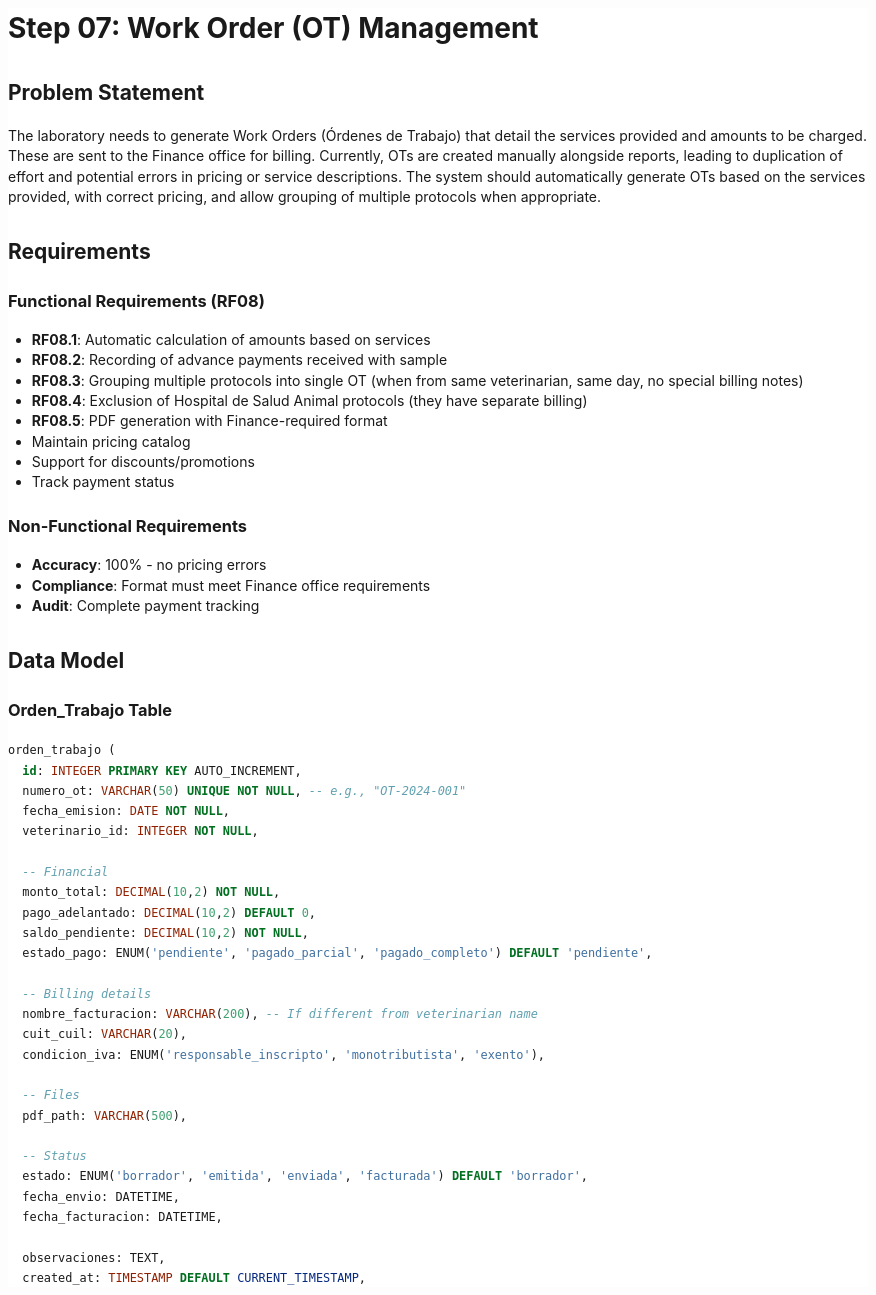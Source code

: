 # Step 07: Work Order (OT) Management

## Problem Statement

The laboratory needs to generate Work Orders (Órdenes de Trabajo) that detail the services provided and amounts to be charged. These are sent to the Finance office for billing. Currently, OTs are created manually alongside reports, leading to duplication of effort and potential errors in pricing or service descriptions. The system should automatically generate OTs based on the services provided, with correct pricing, and allow grouping of multiple protocols when appropriate.

## Requirements

### Functional Requirements (RF08)

- **RF08.1**: Automatic calculation of amounts based on services
- **RF08.2**: Recording of advance payments received with sample
- **RF08.3**: Grouping multiple protocols into single OT (when from same veterinarian, same day, no special billing notes)
- **RF08.4**: Exclusion of Hospital de Salud Animal protocols (they have separate billing)
- **RF08.5**: PDF generation with Finance-required format
- Maintain pricing catalog
- Support for discounts/promotions
- Track payment status

### Non-Functional Requirements

- **Accuracy**: 100% - no pricing errors
- **Compliance**: Format must meet Finance office requirements
- **Audit**: Complete payment tracking

## Data Model

### Orden_Trabajo Table
```sql
orden_trabajo (
  id: INTEGER PRIMARY KEY AUTO_INCREMENT,
  numero_ot: VARCHAR(50) UNIQUE NOT NULL, -- e.g., "OT-2024-001"
  fecha_emision: DATE NOT NULL,
  veterinario_id: INTEGER NOT NULL,
  
  -- Financial
  monto_total: DECIMAL(10,2) NOT NULL,
  pago_adelantado: DECIMAL(10,2) DEFAULT 0,
  saldo_pendiente: DECIMAL(10,2) NOT NULL,
  estado_pago: ENUM('pendiente', 'pagado_parcial', 'pagado_completo') DEFAULT 'pendiente',
  
  -- Billing details
  nombre_facturacion: VARCHAR(200), -- If different from veterinarian name
  cuit_cuil: VARCHAR(20),
  condicion_iva: ENUM('responsable_inscripto', 'monotributista', 'exento'),
  
  -- Files
  pdf_path: VARCHAR(500),
  
  -- Status
  estado: ENUM('borrador', 'emitida', 'enviada', 'facturada') DEFAULT 'borrador',
  fecha_envio: DATETIME,
  fecha_facturacion: DATETIME,
  
  observaciones: TEXT,
  created_at: TIMESTAMP DEFAULT CURRENT_TIMESTAMP,
```